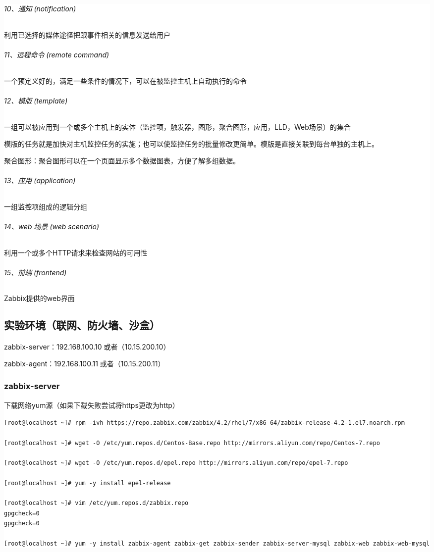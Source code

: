 
###### 10、通知 (notification) 

 

利用已选择的媒体途径把跟事件相关的信息发送给用户 

 

###### 11、远程命令 (remote command) 

 

一个预定义好的，满足一些条件的情况下，可以在被监控主机上自动执行的命令

 

###### 12、模版 (template) 

 

一组可以被应用到一个或多个主机上的实体（监控项，触发器，图形，聚合图形，应用，LLD，Web场景）的集合 

模版的任务就是加快对主机监控任务的实施；也可以使监控任务的批量修改更简单。模版是直接关联到每台单独的主机上。

 

聚合图形：聚合图形可以在一个页面显示多个数据图表，方便了解多组数据。

###### 13、应用 (application) 

 

一组监控项组成的逻辑分组 

 

###### 14、web 场景 (web scenario) 

 

利用一个或多个HTTP请求来检查网站的可用性

 

###### 15、前端 (frontend) 



Zabbix提供的web界面 

## 实验环境（联网、防火墙、沙盒）

zabbix-server：192.168.100.10 或者（10.15.200.10）

zabbix-agent：192.168.100.11 或者（10.15.200.11）

### zabbix-server

下载网络yum源（如果下载失败尝试将https更改为http）

~~~shell
[root@localhost ~]# rpm -ivh https://repo.zabbix.com/zabbix/4.2/rhel/7/x86_64/zabbix-release-4.2-1.el7.noarch.rpm

[root@localhost ~]# wget -O /etc/yum.repos.d/Centos-Base.repo http://mirrors.aliyun.com/repo/Centos-7.repo

[root@localhost ~]# wget -O /etc/yum.repos.d/epel.repo http://mirrors.aliyun.com/repo/epel-7.repo

[root@localhost ~]# yum -y install epel-release

[root@localhost ~]# vim /etc/yum.repos.d/zabbix.repo
gpgcheck=0
gpgcheck=0
 
[root@localhost ~]# yum -y install zabbix-agent zabbix-get zabbix-sender zabbix-server-mysql zabbix-web zabbix-web-mysql
~~~
